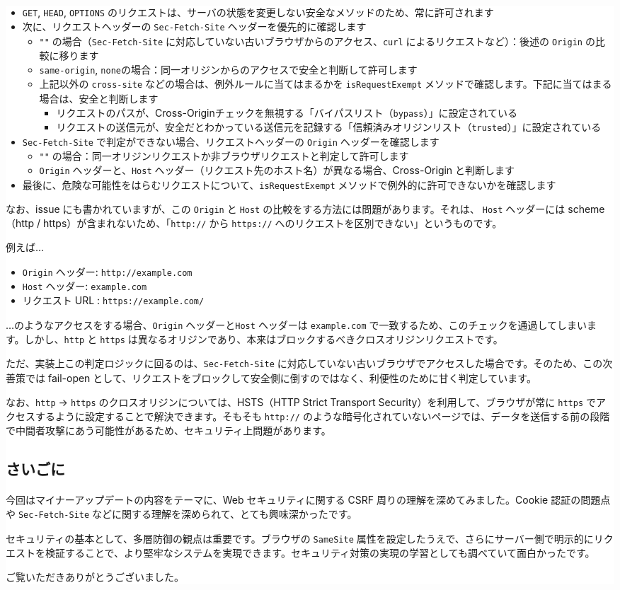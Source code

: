 - `GET`, `HEAD`, `OPTIONS` のリクエストは、サーバの状態を変更しない安全なメソッドのため、常に許可されます
- 次に、リクエストヘッダーの `Sec-Fetch-Site` ヘッダーを優先的に確認します
  - `""` の場合（`Sec-Fetch-Site` に対応していない古いブラウザからのアクセス、`curl` によるリクエストなど）：後述の `Origin` の比較に移ります
  - `same-origin`, `none`の場合：同一オリジンからのアクセスで安全と判断して許可します
  - 上記以外の `cross-site` などの場合は、例外ルールに当てはまるかを `isRequestExempt` メソッドで確認します。下記に当てはまる場合は、安全と判断します
    - リクエストのパスが、Cross-Originチェックを無視する「バイパスリスト（`bypass`）」に設定されている
    - リクエストの送信元が、安全だとわかっている送信元を記録する「信頼済みオリジンリスト（`trusted`）」に設定されている
- `Sec-Fetch-Site` で判定ができない場合、リクエストヘッダーの `Origin` ヘッダーを確認します
  - `""` の場合：同一オリジンリクエストか非ブラウザリクエストと判定して許可します
  - `Origin` ヘッダーと、`Host` ヘッダー（リクエスト先のホスト名）が異なる場合、Cross-Origin と判断します
- 最後に、危険な可能性をはらむリクエストについて、`isRequestExempt` メソッドで例外的に許可できないかを確認します

なお、issue にも書かれていますが、この `Origin` と `Host` の比較をする方法には問題があります。それは、 `Host` ヘッダーには scheme（http / https）が含まれないため、「`http://` から `https://` へのリクエストを区別できない」というものです。

例えば...

- `Origin` ヘッダー: `http://example.com`
- `Host` ヘッダー: `example.com`
- リクエスト URL : `https://example.com/`

...のようなアクセスをする場合、`Origin` ヘッダーと`Host` ヘッダーは `example.com` で一致するため、このチェックを通過してしまいます。しかし、`http` と `https` は異なるオリジンであり、本来はブロックするべきクロスオリジンリクエストです。

ただ、実装上この判定ロジックに回るのは、`Sec-Fetch-Site` に対応していない古いブラウザでアクセスした場合です。そのため、この次善策では fail-open として、リクエストをブロックして安全側に倒すのではなく、利便性のために甘く判定しています。

なお、`http` → `https` のクロスオリジンについては、HSTS（HTTP Strict Transport Security）を利用して、ブラウザが常に `https` でアクセスするように設定することで解決できます。そもそも `http://` のような暗号化されていないページでは、データを送信する前の段階で中間者攻撃にあう可能性があるため、セキュリティ上問題があります。

## さいごに

今回はマイナーアップデートの内容をテーマに、Web セキュリティに関する CSRF 周りの理解を深めてみました。Cookie 認証の問題点や `Sec-Fetch-Site` などに関する理解を深められて、とても興味深かったです。

セキュリティの基本として、多層防御の観点は重要です。ブラウザの `SameSite` 属性を設定したうえで、さらにサーバー側で明示的にリクエストを検証することで、より堅牢なシステムを実現できます。セキュリティ対策の実現の学習としても調べていて面白かったです。

ご覧いただきありがとうございました。
